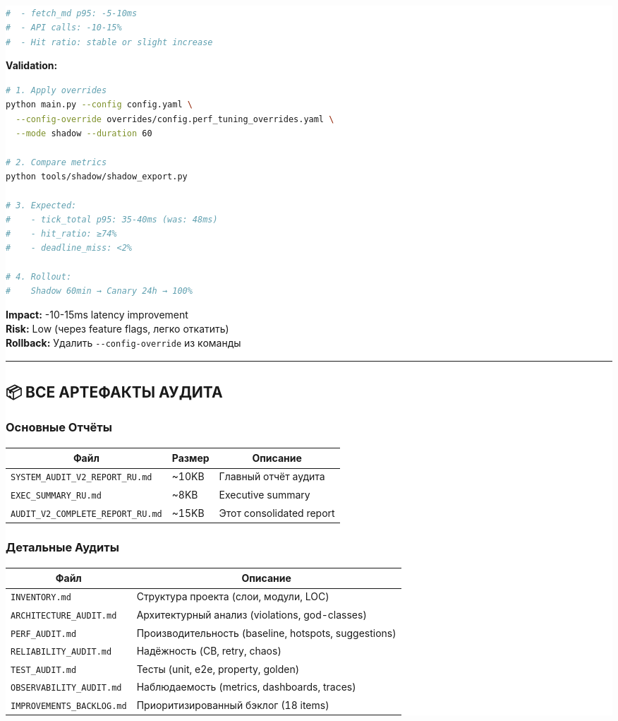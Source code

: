 ```yaml
#  - fetch_md p95: -5-10ms
#  - API calls: -10-15%
#  - Hit ratio: stable or slight increase
```

**Validation:**
```bash
# 1. Apply overrides
python main.py --config config.yaml \
  --config-override overrides/config.perf_tuning_overrides.yaml \
  --mode shadow --duration 60

# 2. Compare metrics
python tools/shadow/shadow_export.py

# 3. Expected:
#    - tick_total p95: 35-40ms (was: 48ms)
#    - hit_ratio: ≥74%
#    - deadline_miss: <2%

# 4. Rollout:
#    Shadow 60min → Canary 24h → 100%
```

**Impact:** -10-15ms latency improvement  
**Risk:** Low (через feature flags, легко откатить)  
**Rollback:** Удалить `--config-override` из команды

---

## 📦 ВСЕ АРТЕФАКТЫ АУДИТА

### Основные Отчёты

| Файл | Размер | Описание |
|------|--------|----------|
| `SYSTEM_AUDIT_V2_REPORT_RU.md` | ~10KB | Главный отчёт аудита |
| `EXEC_SUMMARY_RU.md` | ~8KB | Executive summary |
| `AUDIT_V2_COMPLETE_REPORT_RU.md` | ~15KB | Этот consolidated report |

### Детальные Аудиты

| Файл | Описание |
|------|----------|
| `INVENTORY.md` | Структура проекта (слои, модули, LOC) |
| `ARCHITECTURE_AUDIT.md` | Архитектурный анализ (violations, god-classes) |
| `PERF_AUDIT.md` | Производительность (baseline, hotspots, suggestions) |
| `RELIABILITY_AUDIT.md` | Надёжность (CB, retry, chaos) |
| `TEST_AUDIT.md` | Тесты (unit, e2e, property, golden) |
| `OBSERVABILITY_AUDIT.md` | Наблюдаемость (metrics, dashboards, traces) |
| `IMPROVEMENTS_BACKLOG.md` | Приоритизированный бэклог (18 items) |
